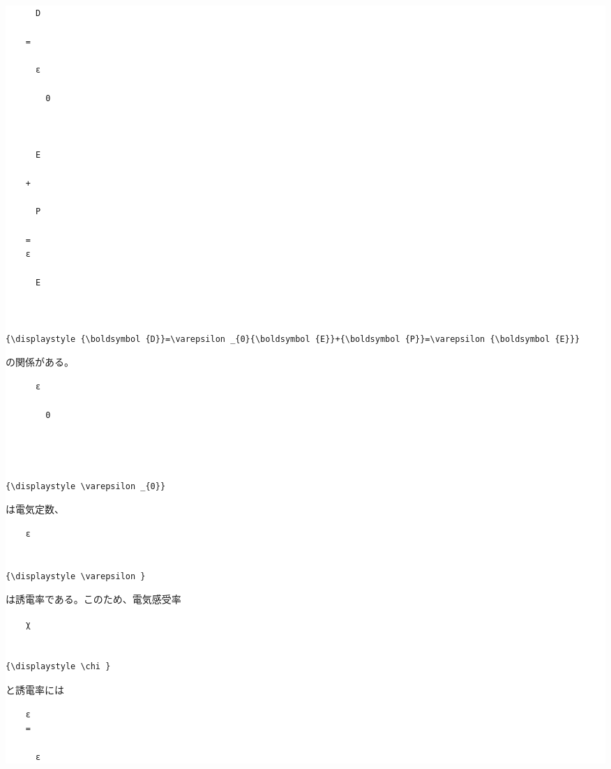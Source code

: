      
        
          D
        
        =
        
          ε
          
            0
          
        
        
          E
        
        +
        
          P
        
        =
        ε
        
          E
        
      
    
    {\displaystyle {\boldsymbol {D}}=\varepsilon _{0}{\boldsymbol {E}}+{\boldsymbol {P}}=\varepsilon {\boldsymbol {E}}}
  

の関係がある。
  
    
      
        
          ε
          
            0
          
        
      
    
    {\displaystyle \varepsilon _{0}}
  
は電気定数、
  
    
      
        ε
      
    
    {\displaystyle \varepsilon }
  
は誘電率である。このため、電気感受率
  
    
      
        χ
      
    
    {\displaystyle \chi }
  
と誘電率には

  
    
      
        ε
        =
        
          ε
          